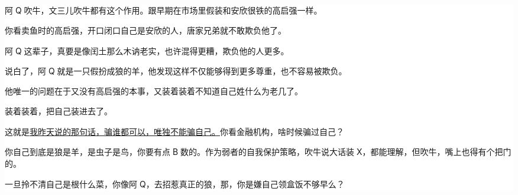 阿 Q 吹牛，文三儿吹牛都有这个作用。跟早期在市场里假装和安欣很铁的高启强一样。

你看卖鱼时的高启强，开口闭口自己是安欣的人，唐家兄弟就不敢欺负他了。

阿 Q 这辈子，真要是像闰土那么木讷老实，也许混得更糟，欺负他的人更多。

说白了，阿 Q 就是一只假扮成狼的羊，他发现这样不仅能够得到更多尊重，也不容易被欺负。

他唯一的问题在于又没有高启强的本事，又装着装着不知道自己姓什么为老几了。

装着装着，把自己装进去了。

这就是[我昨天说的那句话，骗谁都可以，唯独不能骗自己。](http://mp.weixin.qq.com/s?__biz=MzU0MjYwNDU2Mw==&mid=2247510621&idx=1&sn=c1c59e533c24dd0ae7b9667b1e0e37cd&chksm=fb1ac621cc6d4f374b46922166b4c7e9885380dd53691b4f1bd7170e908f0525891f0fb843d6&scene=21#wechat_redirect)你看金融机构，啥时候骗过自己？

你自己到底是狼是羊，是虫子是鸟，你要有点 B 数的。作为弱者的自我保护策略，吹牛说大话装 X，都能理解，但吹牛，嘴上也得有个把门的。

一旦拎不清自己是根什么菜，你像阿 Q，去招惹真正的狼，那，你是嫌自己领盒饭不够早么？